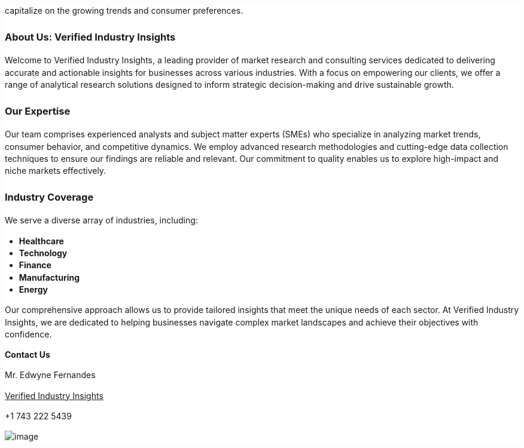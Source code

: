 capitalize on the growing trends and consumer preferences.</p><h3>About Us: Verified Industry Insights</h3><p>Welcome to Verified Industry Insights, a leading provider of market research and consulting services dedicated to delivering accurate and actionable insights for businesses across various industries. With a focus on empowering our clients, we offer a range of analytical research solutions designed to inform strategic decision-making and drive sustainable growth.</p><h3>Our Expertise</h3><p>Our team comprises experienced analysts and subject matter experts (SMEs) who specialize in analyzing market trends, consumer behavior, and competitive dynamics. We employ advanced research methodologies and cutting-edge data collection techniques to ensure our findings are reliable and relevant. Our commitment to quality enables us to explore high-impact and niche markets effectively.</p><h3>Industry Coverage</h3><p>We serve a diverse array of industries, including:</p><ul><li><strong>Healthcare</strong></li><li><strong>Technology</strong></li><li><strong>Finance</strong></li><li><strong>Manufacturing</strong></li><li><strong>Energy</strong></li></ul><p>Our comprehensive approach allows us to provide tailored insights that meet the unique needs of each sector. At Verified Industry Insights, we are dedicated to helping businesses navigate complex market landscapes and achieve their objectives with confidence.</p><p><strong>Contact Us</strong></p><p>Mr. Edwyne Fernandes</p><p><a href="https://www.verifiedindustryinsights.com/">Verified Industry Insights</a></p><p>+1 743 222 5439</p>
![image](https://github.com/user-attachments/assets/81e1e5de-2c56-4cab-8832-556dbdde25d7)
